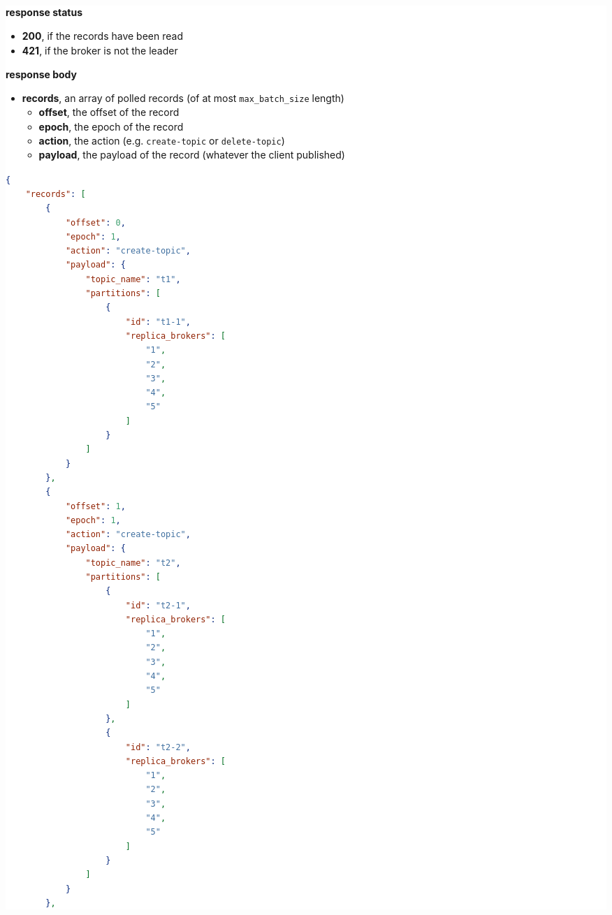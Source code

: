 **response status**

- **200**, if the records have been read
- **421**, if the broker is not the leader

**response body**

- **records**, an array of polled records (of at most `max_batch_size` length)
    - **offset**, the offset of the record
    - **epoch**, the epoch of the record
    - **action**, the action (e.g. `create-topic` or `delete-topic`)
    - **payload**, the payload of the record (whatever the client published)

```json
{
    "records": [
        {
            "offset": 0,
            "epoch": 1,
            "action": "create-topic",
            "payload": {
                "topic_name": "t1",
                "partitions": [
                    {
                        "id": "t1-1",
                        "replica_brokers": [
                            "1",
                            "2",
                            "3",
                            "4",
                            "5"
                        ]
                    }
                ]
            }
        },
        {
            "offset": 1,
            "epoch": 1,
            "action": "create-topic",
            "payload": {
                "topic_name": "t2",
                "partitions": [
                    {
                        "id": "t2-1",
                        "replica_brokers": [
                            "1",
                            "2",
                            "3",
                            "4",
                            "5"
                        ]
                    },
                    {
                        "id": "t2-2",
                        "replica_brokers": [
                            "1",
                            "2",
                            "3",
                            "4",
                            "5"
                        ]
                    }
                ]
            }
        },
```